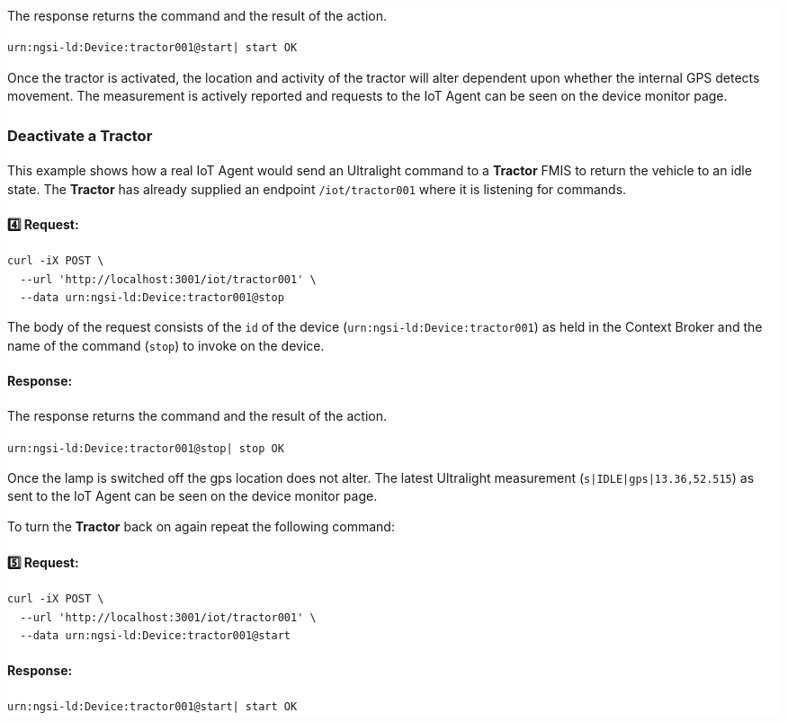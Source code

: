 The response returns the command and the result of the action.

```
urn:ngsi-ld:Device:tractor001@start| start OK
```

Once the tractor is activated, the location and activity of the tractor will alter dependent upon whether the internal
GPS detects movement. The measurement is actively reported and requests to the IoT Agent can be seen on the device
monitor page.

### Deactivate a Tractor

This example shows how a real IoT Agent would send an Ultralight command to a **Tractor** FMIS to return the vehicle to
an idle state. The **Tractor** has already supplied an endpoint `/iot/tractor001` where it is listening for commands.

#### 4️⃣ Request:

```console
curl -iX POST \
  --url 'http://localhost:3001/iot/tractor001' \
  --data urn:ngsi-ld:Device:tractor001@stop
```

The body of the request consists of the `id` of the device (`urn:ngsi-ld:Device:tractor001`) as held in the Context
Broker and the name of the command (`stop`) to invoke on the device.

#### Response:

The response returns the command and the result of the action.

```
urn:ngsi-ld:Device:tractor001@stop| stop OK
```

Once the lamp is switched off the gps location does not alter. The latest Ultralight measurement
(`s|IDLE|gps|13.36,52.515`) as sent to the IoT Agent can be seen on the device monitor page.

To turn the **Tractor** back on again repeat the following command:

#### 5️⃣ Request:

```console
curl -iX POST \
  --url 'http://localhost:3001/iot/tractor001' \
  --data urn:ngsi-ld:Device:tractor001@start
```

#### Response:

```
urn:ngsi-ld:Device:tractor001@start| start OK
```
